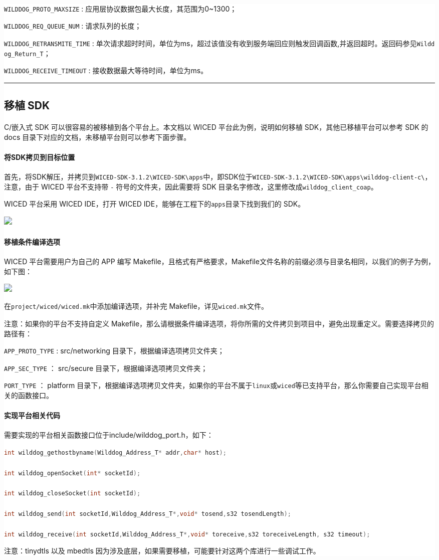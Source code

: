 `WILDDOG_PROTO_MAXSIZE` : 应用层协议数据包最大长度，其范围为0~1300；

`WILDDOG_REQ_QUEUE_NUM` : 请求队列的长度；

`WILDDOG_RETRANSMITE_TIME` : 单次请求超时时间，单位为ms，超过该值没有收到服务端回应则触发回调函数,并返回超时。返回码参见`Wilddog_Return_T`；

`WILDDOG_RECEIVE_TIMEOUT` : 接收数据最大等待时间，单位为ms。

<hr>

## 移植 SDK

C/嵌入式 SDK 可以很容易的被移植到各个平台上。本文档以 WICED 平台此为例，说明如何移植 SDK，其他已移植平台可以参考 SDK 的 docs 目录下对应的文档，未移植平台则可以参考下面步骤。

#### 将SDK拷贝到目标位置

首先，将SDK解压，并拷贝到`WICED-SDK-3.1.2\WICED-SDK\apps`中，即SDK位于`WICED-SDK-3.1.2\WICED-SDK\apps\wilddog-client-c\`，注意，由于 WICED 平台不支持带 `-` 符号的文件夹，因此需要将 SDK 目录名字修改，这里修改成`wilddog_client_coap`。

WICED 平台采用 WICED IDE，打开 WICED IDE，能够在工程下的`apps`目录下找到我们的  SDK。

![](https://cdn.wilddog.com/z/iot/images/wiced-wilddog.png)

#### 移植条件编译选项

WICED 平台需要用户为自己的 APP 编写 Makefile，且格式有严格要求，Makefile文件名称的前缀必须与目录名相同，以我们的例子为例，如下图：

![](https://cdn.wilddog.com/z/iot/images/wiced-make.png)

在`project/wiced/wiced.mk`中添加编译选项，并补完 Makefile，详见`wiced.mk`文件。

注意：如果你的平台不支持自定义 Makefile，那么请根据条件编译选项，将你所需的文件拷贝到项目中，避免出现重定义。需要选择拷贝的路径有：

`APP_PROTO_TYPE` : src/networking 目录下，根据编译选项拷贝文件夹；

`APP_SEC_TYPE` ： src/secure 目录下，根据编译选项拷贝文件夹；

`PORT_TYPE` ： platform 目录下，根据编译选项拷贝文件夹，如果你的平台不属于`linux`或`wiced`等已支持平台，那么你需要自己实现平台相关的函数接口。

#### 实现平台相关代码

需要实现的平台相关函数接口位于include/wilddog_port.h，如下：
```c
int wilddog_gethostbyname(Wilddog_Address_T* addr,char* host);

int wilddog_openSocket(int* socketId);

int wilddog_closeSocket(int socketId);

int wilddog_send(int socketId,Wilddog_Address_T*,void* tosend,s32 tosendLength);

int wilddog_receive(int socketId,Wilddog_Address_T*,void* toreceive,s32 toreceiveLength, s32 timeout);
```
注意：tinydtls 以及 mbedtls 因为涉及底层，如果需要移植，可能要针对这两个库进行一些调试工作。

